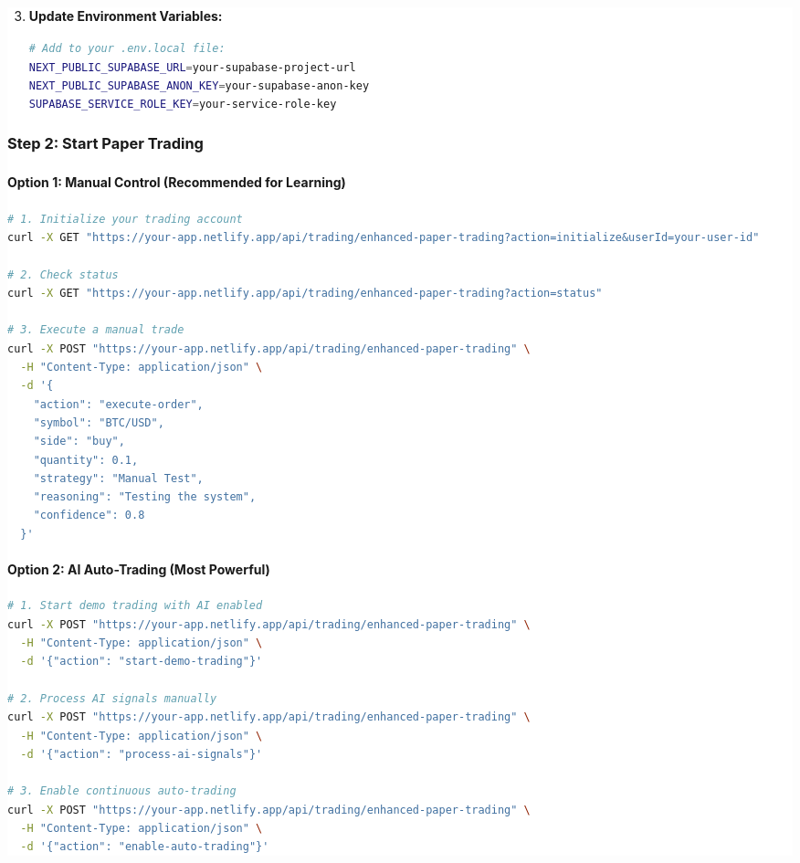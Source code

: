 3. **Update Environment Variables:**
   ```bash
   # Add to your .env.local file:
   NEXT_PUBLIC_SUPABASE_URL=your-supabase-project-url
   NEXT_PUBLIC_SUPABASE_ANON_KEY=your-supabase-anon-key
   SUPABASE_SERVICE_ROLE_KEY=your-service-role-key
   ```

### **Step 2: Start Paper Trading**

#### **Option 1: Manual Control (Recommended for Learning)**

```bash
# 1. Initialize your trading account
curl -X GET "https://your-app.netlify.app/api/trading/enhanced-paper-trading?action=initialize&userId=your-user-id"

# 2. Check status
curl -X GET "https://your-app.netlify.app/api/trading/enhanced-paper-trading?action=status"

# 3. Execute a manual trade
curl -X POST "https://your-app.netlify.app/api/trading/enhanced-paper-trading" \
  -H "Content-Type: application/json" \
  -d '{
    "action": "execute-order",
    "symbol": "BTC/USD",
    "side": "buy",
    "quantity": 0.1,
    "strategy": "Manual Test",
    "reasoning": "Testing the system",
    "confidence": 0.8
  }'
```

#### **Option 2: AI Auto-Trading (Most Powerful)**

```bash
# 1. Start demo trading with AI enabled
curl -X POST "https://your-app.netlify.app/api/trading/enhanced-paper-trading" \
  -H "Content-Type: application/json" \
  -d '{"action": "start-demo-trading"}'

# 2. Process AI signals manually
curl -X POST "https://your-app.netlify.app/api/trading/enhanced-paper-trading" \
  -H "Content-Type: application/json" \
  -d '{"action": "process-ai-signals"}'

# 3. Enable continuous auto-trading
curl -X POST "https://your-app.netlify.app/api/trading/enhanced-paper-trading" \
  -H "Content-Type: application/json" \
  -d '{"action": "enable-auto-trading"}'
```
